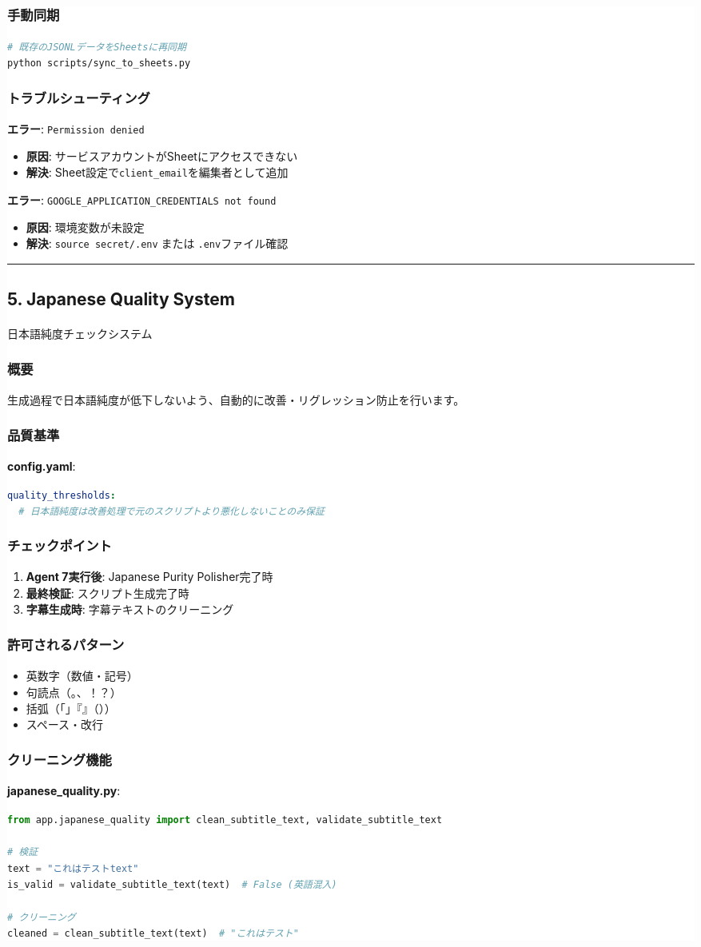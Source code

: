### 手動同期

```bash
# 既存のJSONLデータをSheetsに再同期
python scripts/sync_to_sheets.py
```

### トラブルシューティング

**エラー**: `Permission denied`
- **原因**: サービスアカウントがSheetにアクセスできない
- **解決**: Sheet設定で`client_email`を編集者として追加

**エラー**: `GOOGLE_APPLICATION_CREDENTIALS not found`
- **原因**: 環境変数が未設定
- **解決**: `source secret/.env` または `.env`ファイル確認

---

## 5. Japanese Quality System

日本語純度チェックシステム

### 概要

生成過程で日本語純度が低下しないよう、自動的に改善・リグレッション防止を行います。

### 品質基準

**config.yaml**:
```yaml
quality_thresholds:
  # 日本語純度は改善処理で元のスクリプトより悪化しないことのみ保証
```

### チェックポイント

1. **Agent 7実行後**: Japanese Purity Polisher完了時
2. **最終検証**: スクリプト生成完了時
3. **字幕生成時**: 字幕テキストのクリーニング

### 許可されるパターン

- 英数字（数値・記号）
- 句読点（。、！？）
- 括弧（「」『』（））
- スペース・改行

### クリーニング機能

**japanese_quality.py**:
```python
from app.japanese_quality import clean_subtitle_text, validate_subtitle_text

# 検証
text = "これはテストtext"
is_valid = validate_subtitle_text(text)  # False (英語混入)

# クリーニング
cleaned = clean_subtitle_text(text)  # "これはテスト"
```
